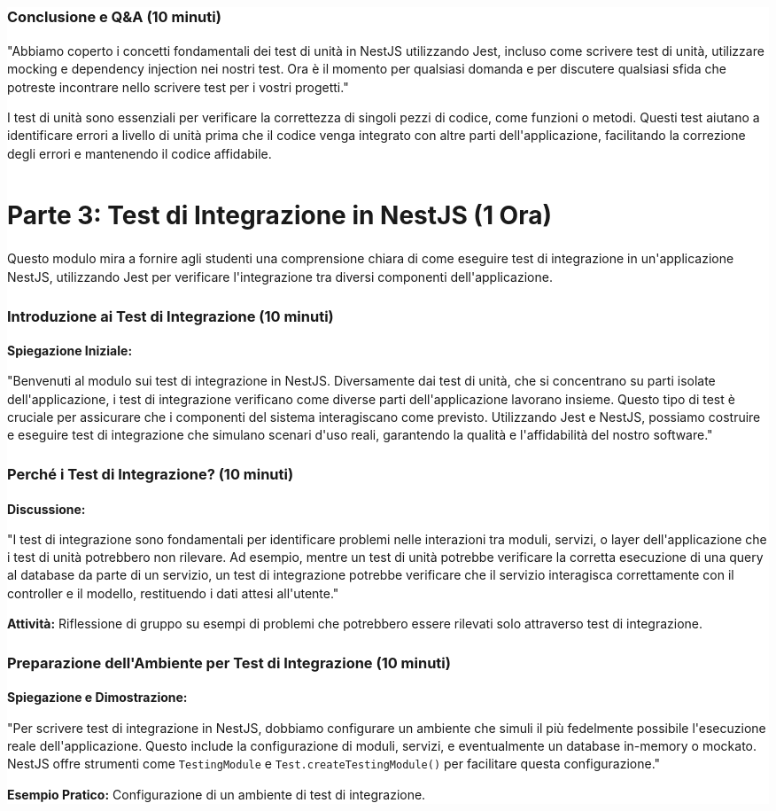 ### **Conclusione e Q&A (10 minuti)**

"Abbiamo coperto i concetti fondamentali dei test di unità in NestJS utilizzando Jest, incluso come scrivere test di unità, utilizzare mocking e dependency injection nei nostri test. Ora è il momento per qualsiasi domanda e per discutere qualsiasi sfida che potreste incontrare nello scrivere test per i vostri progetti."

I test di unità sono essenziali per verificare la correttezza di singoli pezzi di codice, come funzioni o metodi. Questi test aiutano a identificare errori a livello di unità prima che il codice venga integrato con altre parti dell'applicazione, facilitando la correzione degli errori e mantenendo il codice affidabile.

# **Parte 3: Test di Integrazione in NestJS (1 Ora)**

 Questo modulo mira a fornire agli studenti una comprensione chiara di come eseguire test di integrazione in un'applicazione NestJS, utilizzando Jest per verificare l'integrazione tra diversi componenti dell'applicazione.

### **Introduzione ai Test di Integrazione (10 minuti)**

**Spiegazione Iniziale:**

"Benvenuti al modulo sui test di integrazione in NestJS. Diversamente dai test di unità, che si concentrano su parti isolate dell'applicazione, i test di integrazione verificano come diverse parti dell'applicazione lavorano insieme. Questo tipo di test è cruciale per assicurare che i componenti del sistema interagiscano come previsto. Utilizzando Jest e NestJS, possiamo costruire e eseguire test di integrazione che simulano scenari d'uso reali, garantendo la qualità e l'affidabilità del nostro software."

### **Perché i Test di Integrazione? (10 minuti)**

**Discussione:**

"I test di integrazione sono fondamentali per identificare problemi nelle interazioni tra moduli, servizi, o layer dell'applicazione che i test di unità potrebbero non rilevare. Ad esempio, mentre un test di unità potrebbe verificare la corretta esecuzione di una query al database da parte di un servizio, un test di integrazione potrebbe verificare che il servizio interagisca correttamente con il controller e il modello, restituendo i dati attesi all'utente."

**Attività:** Riflessione di gruppo su esempi di problemi che potrebbero essere rilevati solo attraverso test di integrazione.

### **Preparazione dell'Ambiente per Test di Integrazione (10 minuti)**

**Spiegazione e Dimostrazione:**

"Per scrivere test di integrazione in NestJS, dobbiamo configurare un ambiente che simuli il più fedelmente possibile l'esecuzione reale dell'applicazione. Questo include la configurazione di moduli, servizi, e eventualmente un database in-memory o mockato. NestJS offre strumenti come `TestingModule` e `Test.createTestingModule()` per facilitare questa configurazione."

**Esempio Pratico:** Configurazione di un ambiente di test di integrazione.
